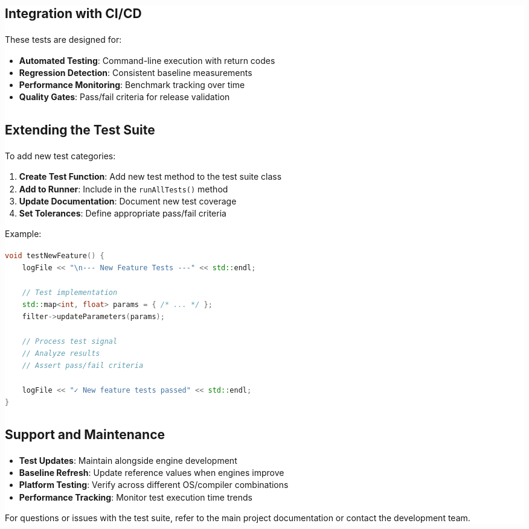 ## Integration with CI/CD

These tests are designed for:
- **Automated Testing**: Command-line execution with return codes
- **Regression Detection**: Consistent baseline measurements  
- **Performance Monitoring**: Benchmark tracking over time
- **Quality Gates**: Pass/fail criteria for release validation

## Extending the Test Suite

To add new test categories:

1. **Create Test Function**: Add new test method to the test suite class
2. **Add to Runner**: Include in the `runAllTests()` method
3. **Update Documentation**: Document new test coverage
4. **Set Tolerances**: Define appropriate pass/fail criteria

Example:
```cpp
void testNewFeature() {
    logFile << "\n--- New Feature Tests ---" << std::endl;
    
    // Test implementation
    std::map<int, float> params = { /* ... */ };
    filter->updateParameters(params);
    
    // Process test signal
    // Analyze results
    // Assert pass/fail criteria
    
    logFile << "✓ New feature tests passed" << std::endl;
}
```

## Support and Maintenance

- **Test Updates**: Maintain alongside engine development
- **Baseline Refresh**: Update reference values when engines improve
- **Platform Testing**: Verify across different OS/compiler combinations
- **Performance Tracking**: Monitor test execution time trends

For questions or issues with the test suite, refer to the main project documentation or contact the development team.